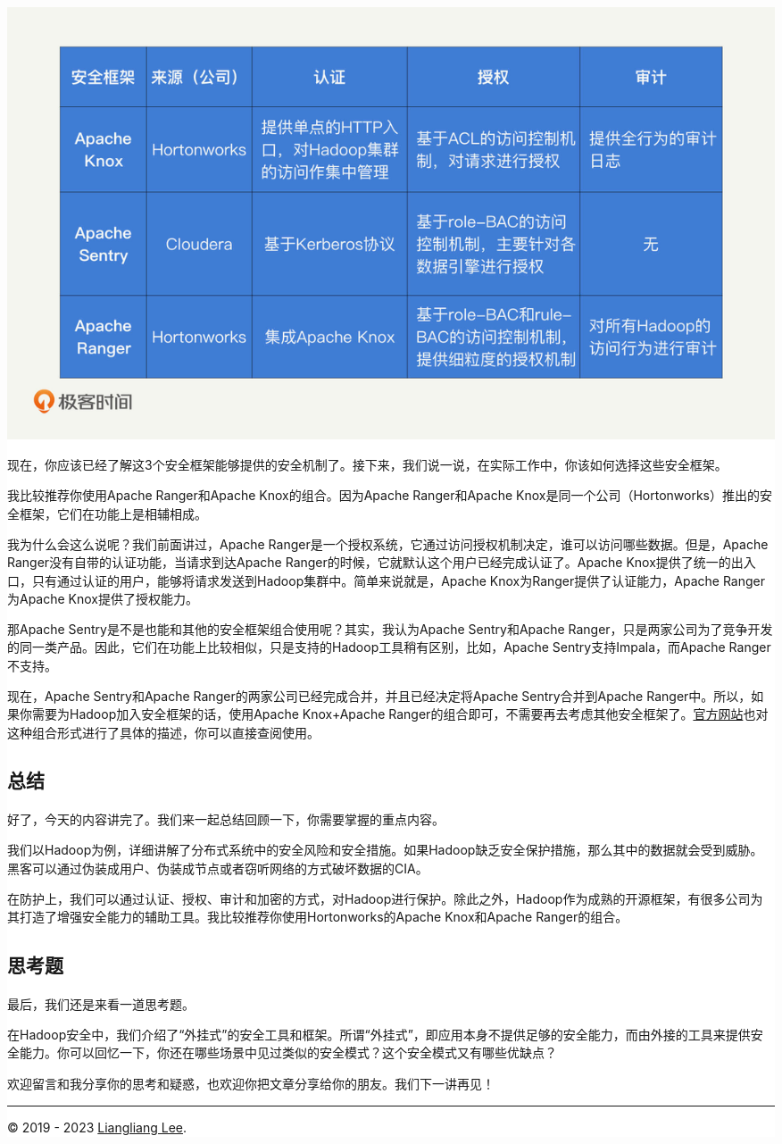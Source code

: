 <p><img alt="" src="assets/2dd344e5aeaf4867afbe998423b4f26c.jpg"/></p>
<p>现在，你应该已经了解这3个安全框架能够提供的安全机制了。接下来，我们说一说，在实际工作中，你该如何选择这些安全框架。</p>
<p>我比较推荐你使用Apache Ranger和Apache Knox的组合。因为Apache Ranger和Apache Knox是同一个公司（Hortonworks）推出的安全框架，它们在功能上是相辅相成。</p>
<p>我为什么会这么说呢？我们前面讲过，Apache Ranger是一个授权系统，它通过访问授权机制决定，谁可以访问哪些数据。但是，Apache Ranger没有自带的认证功能，当请求到达Apache Ranger的时候，它就默认这个用户已经完成认证了。Apache Knox提供了统一的出入口，只有通过认证的用户，能够将请求发送到Hadoop集群中。简单来说就是，Apache Knox为Ranger提供了认证能力，Apache Ranger为Apache Knox提供了授权能力。</p>
<p>那Apache Sentry是不是也能和其他的安全框架组合使用呢？其实，我认为Apache Sentry和Apache Ranger，只是两家公司为了竞争开发的同一类产品。因此，它们在功能上比较相似，只是支持的Hadoop工具稍有区别，比如，Apache Sentry支持Impala，而Apache Ranger 不支持。</p>
<p>现在，Apache Sentry和Apache Ranger的两家公司已经完成合并，并且已经决定将Apache Sentry合并到Apache Ranger中。所以，如果你需要为Hadoop加入安全框架的话，使用Apache Knox+Apache Ranger的组合即可，不需要再去考虑其他安全框架了。<a href="https://docs.cloudera.com/HDPDocuments/HDP3/HDP-3.1.0/security-overview/content/apache_knox_gateway_overview.html" target="_blank">官方网站</a>也对这种组合形式进行了具体的描述，你可以直接查阅使用。</p>
<h2 id="总结">总结</h2>
<p>好了，今天的内容讲完了。我们来一起总结回顾一下，你需要掌握的重点内容。</p>
<p>我们以Hadoop为例，详细讲解了分布式系统中的安全风险和安全措施。如果Hadoop缺乏安全保护措施，那么其中的数据就会受到威胁。黑客可以通过伪装成用户、伪装成节点或者窃听网络的方式破坏数据的CIA。</p>
<p>在防护上，我们可以通过认证、授权、审计和加密的方式，对Hadoop进行保护。除此之外，Hadoop作为成熟的开源框架，有很多公司为其打造了增强安全能力的辅助工具。我比较推荐你使用Hortonworks的Apache Knox和Apache Ranger的组合。</p>
<h2 id="思考题">思考题</h2>
<p>最后，我们还是来看一道思考题。</p>
<p>在Hadoop安全中，我们介绍了“外挂式”的安全工具和框架。所谓“外挂式”，即应用本身不提供足够的安全能力，而由外接的工具来提供安全能力。你可以回忆一下，你还在哪些场景中见过类似的安全模式？这个安全模式又有哪些优缺点？</p>
<p>欢迎留言和我分享你的思考和疑惑，也欢迎你把文章分享给你的朋友。我们下一讲再见！</p>
</div>
</div>
<div>
<div id="prePage" style="float: left">
</div>
<div id="nextPage" style="float: right">
</div>
</div>
</div>
</div>
</div>
<div class="copyright">
<hr/>
<p>© 2019 - 2023 <a href="/cdn-cgi/l/email-protection#731f1f1f4a474242434433141e121a1f5d101c1e" target="_blank">Liangliang Lee</a>.